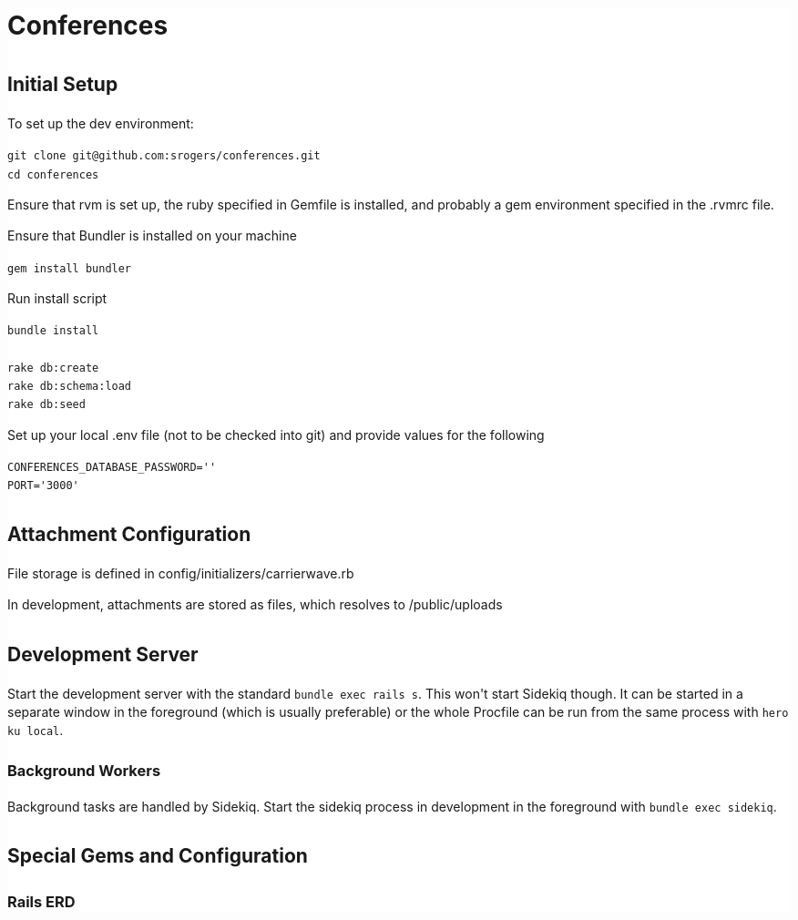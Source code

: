 # Conferences

## Initial Setup

To set up the dev environment:

    git clone git@github.com:srogers/conferences.git
    cd conferences

Ensure that rvm is set up, the ruby specified in Gemfile is installed, and probably a gem environment specified in the .rvmrc file.

Ensure that Bundler is installed on your machine

    gem install bundler

Run install script

    bundle install

    rake db:create
    rake db:schema:load
    rake db:seed

Set up your local .env file (not to be checked into git) and provide values for the following

    CONFERENCES_DATABASE_PASSWORD=''
    PORT='3000'

## Attachment Configuration

File storage is defined in config/initializers/carrierwave.rb

In development, attachments are stored as files, which resolves to /public/uploads

## Development Server

Start the development server with the standard `bundle exec rails s`. This won't start Sidekiq though. It can be started
in a separate window in the foreground (which is usually preferable) or the whole Procfile can be run from the same
process with `heroku local`.

### Background Workers

Background tasks are handled by Sidekiq.  Start the sidekiq process in development in the foreground
with `bundle exec sidekiq`.

## Special Gems and Configuration

### Rails ERD
